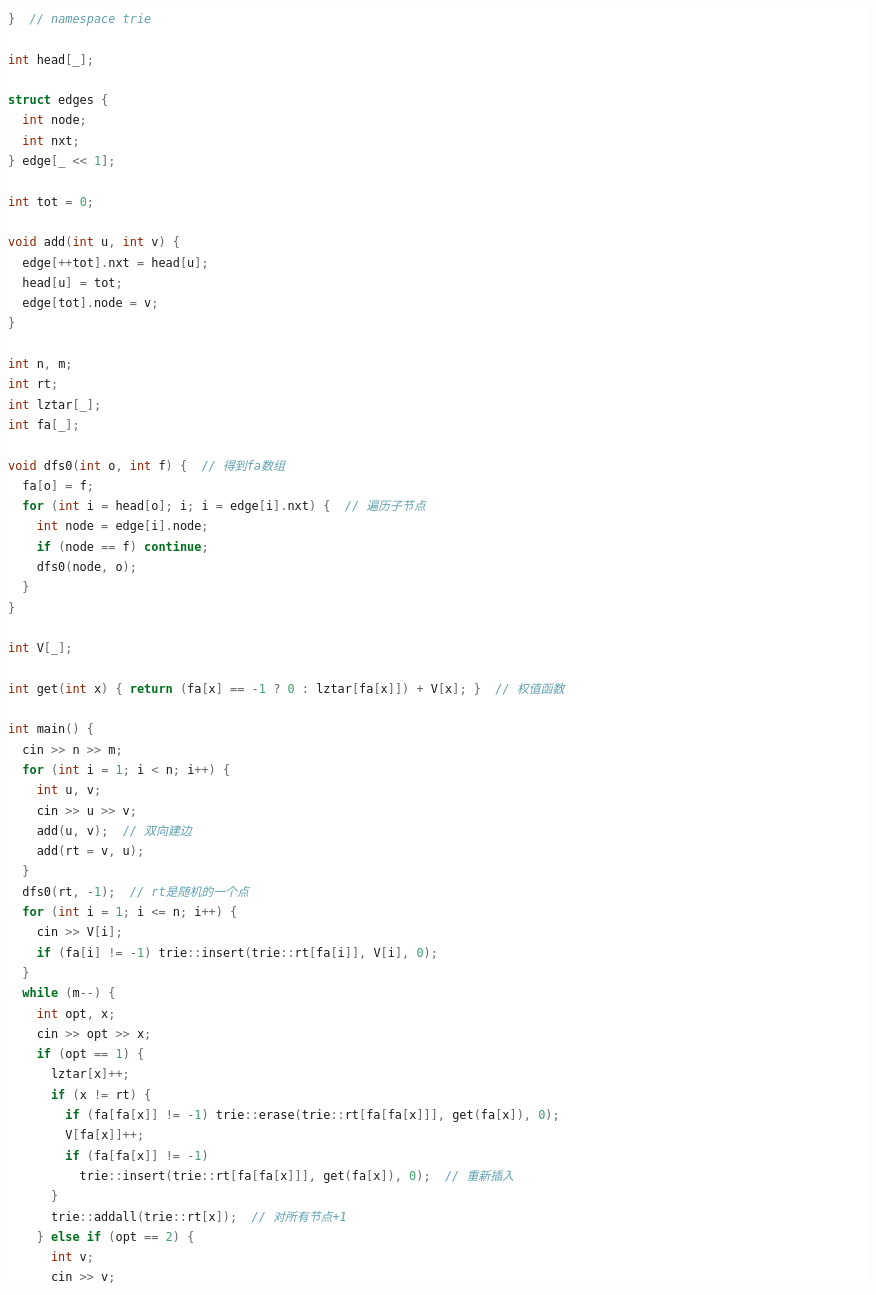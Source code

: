 ```cpp
}  // namespace trie

int head[_];

struct edges {
  int node;
  int nxt;
} edge[_ << 1];

int tot = 0;

void add(int u, int v) {
  edge[++tot].nxt = head[u];
  head[u] = tot;
  edge[tot].node = v;
}

int n, m;
int rt;
int lztar[_];
int fa[_];

void dfs0(int o, int f) {  // 得到fa数组
  fa[o] = f;
  for (int i = head[o]; i; i = edge[i].nxt) {  // 遍历子节点
    int node = edge[i].node;
    if (node == f) continue;
    dfs0(node, o);
  }
}

int V[_];

int get(int x) { return (fa[x] == -1 ? 0 : lztar[fa[x]]) + V[x]; }  // 权值函数

int main() {
  cin >> n >> m;
  for (int i = 1; i < n; i++) {
    int u, v;
    cin >> u >> v;
    add(u, v);  // 双向建边
    add(rt = v, u);
  }
  dfs0(rt, -1);  // rt是随机的一个点
  for (int i = 1; i <= n; i++) {
    cin >> V[i];
    if (fa[i] != -1) trie::insert(trie::rt[fa[i]], V[i], 0);
  }
  while (m--) {
    int opt, x;
    cin >> opt >> x;
    if (opt == 1) {
      lztar[x]++;
      if (x != rt) {
        if (fa[fa[x]] != -1) trie::erase(trie::rt[fa[fa[x]]], get(fa[x]), 0);
        V[fa[x]]++;
        if (fa[fa[x]] != -1)
          trie::insert(trie::rt[fa[fa[x]]], get(fa[x]), 0);  // 重新插入
      }
      trie::addall(trie::rt[x]);  // 对所有节点+1
    } else if (opt == 2) {
      int v;
      cin >> v;
```